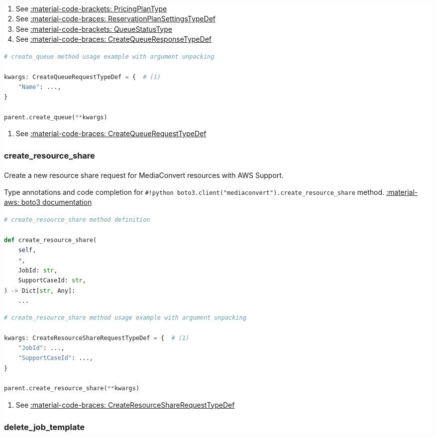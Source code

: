 1. See [:material-code-brackets: PricingPlanType](./literals.md#pricingplantype)
2. See [:material-code-braces: ReservationPlanSettingsTypeDef](./type_defs.md#reservationplansettingstypedef)
3. See [:material-code-brackets: QueueStatusType](./literals.md#queuestatustype)
4. See [:material-code-braces: CreateQueueResponseTypeDef](./type_defs.md#createqueueresponsetypedef)


```python
# create_queue method usage example with argument unpacking

kwargs: CreateQueueRequestTypeDef = {  # (1)
    "Name": ...,
}

parent.create_queue(**kwargs)
```

1. See [:material-code-braces: CreateQueueRequestTypeDef](./type_defs.md#createqueuerequesttypedef)

### create\_resource\_share

Create a new resource share request for MediaConvert resources with AWS Support.

Type annotations and code completion for `#!python boto3.client("mediaconvert").create_resource_share` method.
[:material-aws: boto3 documentation](https://boto3.amazonaws.com/v1/documentation/api/latest/reference/services/mediaconvert/client/create_resource_share.html)

```python
# create_resource_share method definition

def create_resource_share(
    self,
    *,
    JobId: str,
    SupportCaseId: str,
) -> Dict[str, Any]:
    ...
```

```python
# create_resource_share method usage example with argument unpacking

kwargs: CreateResourceShareRequestTypeDef = {  # (1)
    "JobId": ...,
    "SupportCaseId": ...,
}

parent.create_resource_share(**kwargs)
```

1. See [:material-code-braces: CreateResourceShareRequestTypeDef](./type_defs.md#createresourcesharerequesttypedef)

### delete\_job\_template
